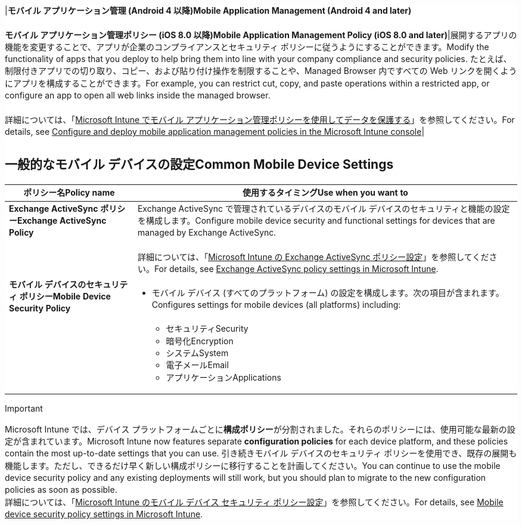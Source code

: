 |<span data-ttu-id="e5d5b-289">**モバイル アプリケーション管理 (Android 4 以降)**</span><span class="sxs-lookup"><span data-stu-id="e5d5b-289">**Mobile Application Management (Android 4 and later)**</span></span><br /><br /><span data-ttu-id="e5d5b-290">**モバイル アプリケーション管理ポリシー (iOS 8.0 以降)**</span><span class="sxs-lookup"><span data-stu-id="e5d5b-290">**Mobile Application Management Policy (iOS 8.0 and later)**</span></span>|<span data-ttu-id="e5d5b-291">展開するアプリの機能を変更することで、アプリが企業のコンプライアンスとセキュリティ ポリシーに従うようにすることができます。</span><span class="sxs-lookup"><span data-stu-id="e5d5b-291">Modify the functionality of apps that you deploy to help bring them into line with your company compliance and security policies.</span></span> <span data-ttu-id="e5d5b-292">たとえば、制限付きアプリでの切り取り、コピー、および貼り付け操作を制限することや、Managed Browser 内ですべての Web リンクを開くようにアプリを構成することができます。</span><span class="sxs-lookup"><span data-stu-id="e5d5b-292">For example, you can restrict cut, copy, and paste operations within a restricted app, or configure an app to open all web links inside the managed browser.</span></span><br /><br /><span data-ttu-id="e5d5b-293">詳細については、「[Microsoft Intune でモバイル アプリケーション管理ポリシーを使用してデータを保護する](configure-and-deploy-mobile-application-management-policies-in-the-microsoft-intune-console.md)」を参照してください。</span><span class="sxs-lookup"><span data-stu-id="e5d5b-293">For details, see [Configure and deploy mobile application management policies in the Microsoft Intune console](configure-and-deploy-mobile-application-management-policies-in-the-microsoft-intune-console.md)</span></span>|

## <a name="common-mobile-device-settings"></a><span data-ttu-id="e5d5b-294">一般的なモバイル デバイスの設定</span><span class="sxs-lookup"><span data-stu-id="e5d5b-294">Common Mobile Device Settings</span></span>

|                  <span data-ttu-id="e5d5b-295">ポリシー名</span><span class="sxs-lookup"><span data-stu-id="e5d5b-295">Policy name</span></span>                   |                                                                                                                       <span data-ttu-id="e5d5b-296">使用するタイミング</span><span class="sxs-lookup"><span data-stu-id="e5d5b-296">Use when you want to</span></span>                                                                                                                       |
|------------------------------------------------|------------------------------------------------------------------------------------------------------------------------------------------------------------------------------------------------------------------------------------------------------------------|
|  <span data-ttu-id="e5d5b-297"><strong>Exchange ActiveSync ポリシー</strong></span><span class="sxs-lookup"><span data-stu-id="e5d5b-297"><strong>Exchange ActiveSync Policy</strong></span></span>   | <span data-ttu-id="e5d5b-298">Exchange ActiveSync で管理されているデバイスのモバイル デバイスのセキュリティと機能の設定を構成します。</span><span class="sxs-lookup"><span data-stu-id="e5d5b-298">Configure mobile device security and functional settings for devices that are managed by Exchange ActiveSync.</span></span><br /><br /><span data-ttu-id="e5d5b-299">詳細については、「[Microsoft Intune の Exchange ActiveSync ポリシー設定](exchange-activesync-policy-settings-in-microsoft-intune.md)」を参照してください。</span><span class="sxs-lookup"><span data-stu-id="e5d5b-299">For details, see [Exchange ActiveSync policy settings in Microsoft Intune](exchange-activesync-policy-settings-in-microsoft-intune.md).</span></span> |
| <span data-ttu-id="e5d5b-300"><strong>モバイル デバイスのセキュリティ ポリシー</strong></span><span class="sxs-lookup"><span data-stu-id="e5d5b-300"><strong>Mobile Device Security Policy</strong></span></span> |                                  <ul><li><span data-ttu-id="e5d5b-301">モバイル デバイス (すべてのプラットフォーム) の設定を構成します。次の項目が含まれます。</span><span class="sxs-lookup"><span data-stu-id="e5d5b-301">Configures settings for mobile devices (all platforms) including:</span></span><br /><br /><ul><li><span data-ttu-id="e5d5b-302">セキュリティ</span><span class="sxs-lookup"><span data-stu-id="e5d5b-302">Security</span></span></li><li><span data-ttu-id="e5d5b-303">暗号化</span><span class="sxs-lookup"><span data-stu-id="e5d5b-303">Encryption</span></span></li><li><span data-ttu-id="e5d5b-304">システム</span><span class="sxs-lookup"><span data-stu-id="e5d5b-304">System</span></span></li><li><span data-ttu-id="e5d5b-305">電子メール</span><span class="sxs-lookup"><span data-stu-id="e5d5b-305">Email</span></span></li><li><span data-ttu-id="e5d5b-306">アプリケーション</span><span class="sxs-lookup"><span data-stu-id="e5d5b-306">Applications</span></span></li></ul></li></ul>                                  |

> [!IMPORTANT]
> <span data-ttu-id="e5d5b-307">Microsoft Intune では、デバイス プラットフォームごとに**構成ポリシー**が分割されました。それらのポリシーには、使用可能な最新の設定が含まれています。</span><span class="sxs-lookup"><span data-stu-id="e5d5b-307">Microsoft Intune now features separate **configuration policies** for each device platform, and these policies contain the most up-to-date settings that you can use.</span></span> <span data-ttu-id="e5d5b-308">引き続きモバイル デバイスのセキュリティ ポリシーを使用でき、既存の展開も機能します。ただし、できるだけ早く新しい構成ポリシーに移行することを計画してください。</span><span class="sxs-lookup"><span data-stu-id="e5d5b-308">You can continue to use the mobile device security policy and any existing deployments will still work, but you should plan to migrate to the new configuration policies as soon as possible.</span></span><br /><span data-ttu-id="e5d5b-309">詳細については、「[Microsoft Intune のモバイル デバイス セキュリティ ポリシー設定](mobile-device-security-policy-settings-in-microsoft-intune.md)」を参照してください。</span><span class="sxs-lookup"><span data-stu-id="e5d5b-309">For details, see [Mobile device security policy settings in Microsoft Intune](mobile-device-security-policy-settings-in-microsoft-intune.md).</span></span>
